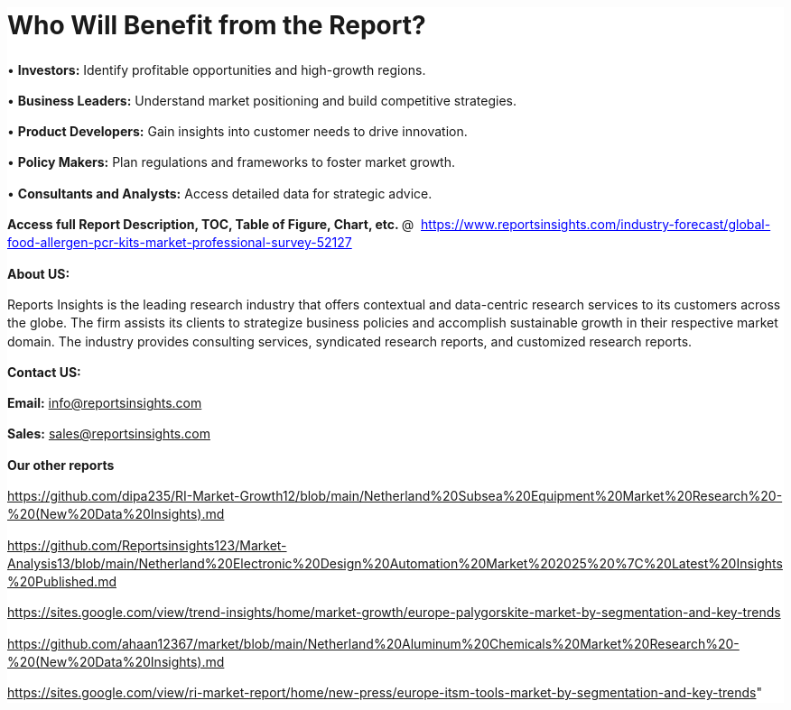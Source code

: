 # <strong>Who Will Benefit from the Report?</strong>

• <strong>Investors:</strong> Identify profitable opportunities and high-growth regions.

• <strong>Business Leaders:</strong> Understand market positioning and build competitive strategies.

• <strong>Product Developers:</strong> Gain insights into customer needs to drive innovation.

• <strong>Policy Makers:</strong> Plan regulations and frameworks to foster market growth.

• <strong>Consultants and Analysts:</strong> Access detailed data for strategic advice.
</ul>
<strong>Access full Report Description, TOC, Table of Figure, Chart, etc. </strong>@  <a href=https://www.reportsinsights.com/industry-forecast/global-food-allergen-pcr-kits-market-professional-survey-52127 style=color:#0000ff;>https://www.reportsinsights.com/industry-forecast/global-food-allergen-pcr-kits-market-professional-survey-52127</a></font>

<strong><strong>About US</strong>:</strong>

Reports Insights is the leading research industry that offers contextual and data-centric research services to its customers across the globe. The firm assists its clients to strategize business policies and accomplish sustainable growth in their respective market domain. The industry provides consulting services, syndicated research reports, and customized research reports.

<strong>Contact US:</strong>

<p class=""""><b>Email:</b> <a href=mailto:info@reportsinsights.com>info@reportsinsights.com</a></p>
<p class=""""><b>Sales:</b> <a href=mailto:sales@reportsinsights.com>sales@reportsinsights.com</a></p>

<strong>Our other reports</strong>

<a href=https://github.com/dipa235/RI-Market-Growth12/blob/main/Netherland%20Subsea%20Equipment%20Market%20Research%20-%20(New%20Data%20Insights).md>https://github.com/dipa235/RI-Market-Growth12/blob/main/Netherland%20Subsea%20Equipment%20Market%20Research%20-%20(New%20Data%20Insights).md</a>

<a href=https://github.com/Reportsinsights123/Market-Analysis13/blob/main/Netherland%20Electronic%20Design%20Automation%20Market%202025%20%7C%20Latest%20Insights%20Published.md>https://github.com/Reportsinsights123/Market-Analysis13/blob/main/Netherland%20Electronic%20Design%20Automation%20Market%202025%20%7C%20Latest%20Insights%20Published.md</a>

<a href=https://sites.google.com/view/trend-insights/home/market-growth/europe-palygorskite-market-by-segmentation-and-key-trends>https://sites.google.com/view/trend-insights/home/market-growth/europe-palygorskite-market-by-segmentation-and-key-trends</a>

<a href=https://github.com/ahaan12367/market/blob/main/Netherland%20Aluminum%20Chemicals%20Market%20Research%20-%20(New%20Data%20Insights).md>https://github.com/ahaan12367/market/blob/main/Netherland%20Aluminum%20Chemicals%20Market%20Research%20-%20(New%20Data%20Insights).md</a>

<a href=https://sites.google.com/view/ri-market-report/home/new-press/europe-itsm-tools-market-by-segmentation-and-key-trends>https://sites.google.com/view/ri-market-report/home/new-press/europe-itsm-tools-market-by-segmentation-and-key-trends</a>"
